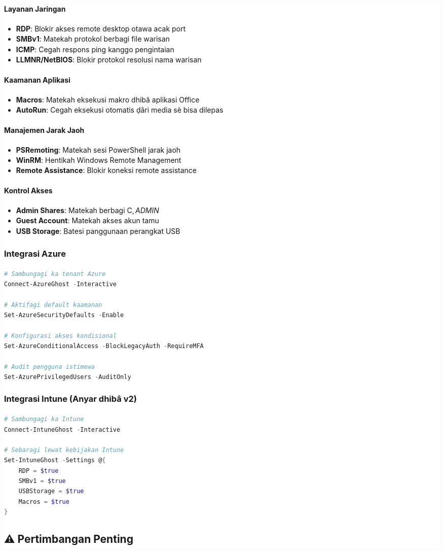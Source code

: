 #### Layanan Jaringan
- **RDP**: Blokir akses remote desktop otawa acak port
- **SMBv1**: Matekah protokol berbagi file warisan
- **ICMP**: Cegah respons ping kanggo pengintaian
- **LLMNR/NetBIOS**: Blokir protokol resolusi nama warisan

#### Kaamanan Aplikasi
- **Macros**: Matekah eksekusi makro dhibâ aplikasi Office
- **AutoRun**: Cegah eksekusi otomatis ḍâri media sè bisa dilepas

#### Manajemen Jarak Jaoh
- **PSRemoting**: Matekah sesi PowerShell jarak jaoh
- **WinRM**: Hentikah Windows Remote Management
- **Remote Assistance**: Blokir koneksi remote assistance

#### Kontrol Akses
- **Admin Shares**: Matekah berbagi C$, ADMIN$
- **Guest Account**: Matekah akses akun tamu
- **USB Storage**: Batesi panggunaan perangkat USB

### Integrasi Azure
```powershell
# Sambungagi ka tenant Azure
Connect-AzureGhost -Interactive

# Aktifagi default kaamanan
Set-AzureSecurityDefaults -Enable

# Konfigurasi akses kondisional
Set-AzureConditionalAccess -BlockLegacyAuth -RequireMFA

# Audit pengguna istimewa
Set-AzurePrivilegedUsers -AuditOnly
```

### Integrasi Intune (Anyar dhibâ v2)
```powershell
# Sambungagi ka Intune
Connect-IntuneGhost -Interactive

# Sebaragi lewat kebijakan Intune
Set-IntuneGhost -Settings @{
    RDP = $true
    SMBv1 = $true
    USBStorage = $true
    Macros = $true
}
```

## ⚠️ Pertimbangan Penting
